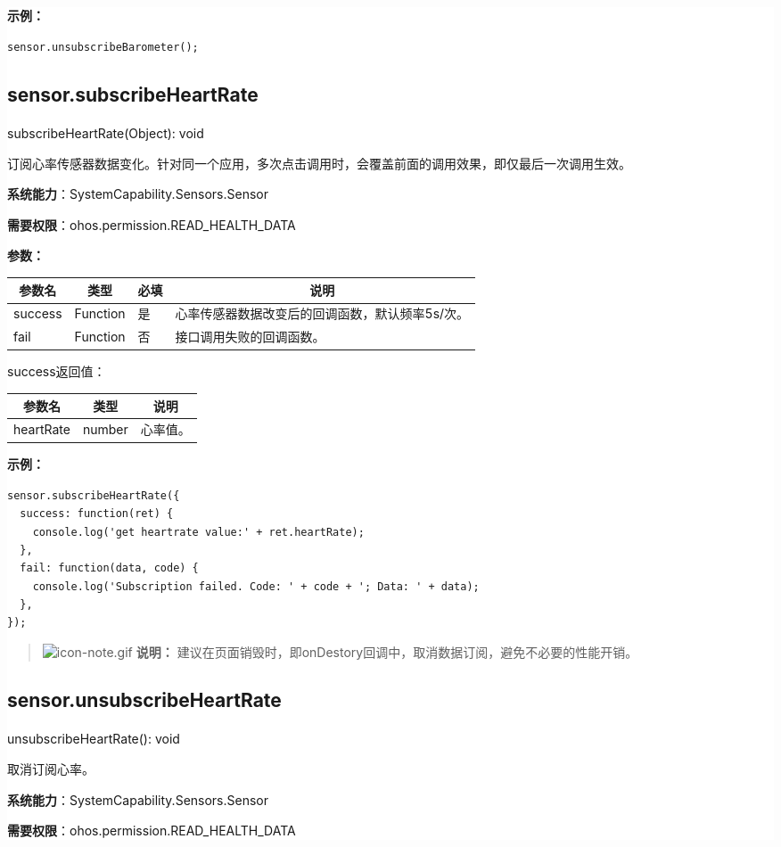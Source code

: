 **示例：**

```
sensor.unsubscribeBarometer();
```


## sensor.subscribeHeartRate

subscribeHeartRate(Object): void

订阅心率传感器数据变化。针对同一个应用，多次点击调用时，会覆盖前面的调用效果，即仅最后一次调用生效。

**系统能力**：SystemCapability.Sensors.Sensor

**需要权限**：ohos.permission.READ_HEALTH_DATA

**参数：**

| 参数名     | 类型       | 必填   | 说明                        |
| ------- | -------- | ---- | ------------------------- |
| success | Function | 是    | 心率传感器数据改变后的回调函数，默认频率5s/次。 |
| fail    | Function | 否    | 接口调用失败的回调函数。              |

success返回值：

| 参数名       | 类型     | 说明   |
| --------- | ------ | ---- |
| heartRate | number | 心率值。 |

**示例：**

```
sensor.subscribeHeartRate({
  success: function(ret) {
    console.log('get heartrate value:' + ret.heartRate);
  },
  fail: function(data, code) {
    console.log('Subscription failed. Code: ' + code + '; Data: ' + data);
  },
});
```

> ![icon-note.gif](public_sys-resources/icon-note.gif) **说明：**
> 建议在页面销毁时，即onDestory回调中，取消数据订阅，避免不必要的性能开销。


## sensor.unsubscribeHeartRate

unsubscribeHeartRate(): void

取消订阅心率。

**系统能力**：SystemCapability.Sensors.Sensor

**需要权限**：ohos.permission.READ_HEALTH_DATA
